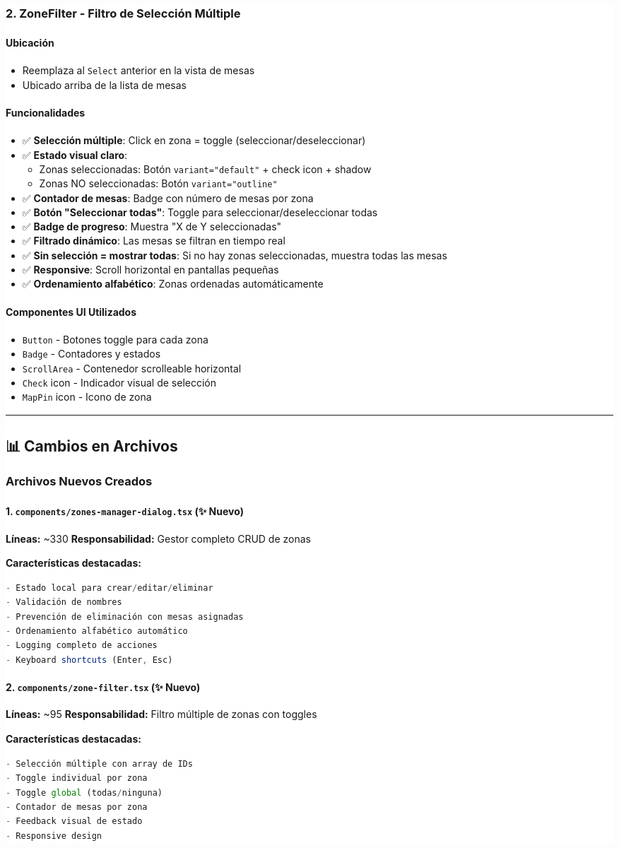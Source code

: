 ### 2. **ZoneFilter** - Filtro de Selección Múltiple

#### Ubicación
- Reemplaza al `Select` anterior en la vista de mesas
- Ubicado arriba de la lista de mesas

#### Funcionalidades
- ✅ **Selección múltiple**: Click en zona = toggle (seleccionar/deseleccionar)
- ✅ **Estado visual claro**: 
  - Zonas seleccionadas: Botón `variant="default"` + check icon + shadow
  - Zonas NO seleccionadas: Botón `variant="outline"`
- ✅ **Contador de mesas**: Badge con número de mesas por zona
- ✅ **Botón "Seleccionar todas"**: Toggle para seleccionar/deseleccionar todas
- ✅ **Badge de progreso**: Muestra "X de Y seleccionadas"
- ✅ **Filtrado dinámico**: Las mesas se filtran en tiempo real
- ✅ **Sin selección = mostrar todas**: Si no hay zonas seleccionadas, muestra todas las mesas
- ✅ **Responsive**: Scroll horizontal en pantallas pequeñas
- ✅ **Ordenamiento alfabético**: Zonas ordenadas automáticamente

#### Componentes UI Utilizados
- `Button` - Botones toggle para cada zona
- `Badge` - Contadores y estados
- `ScrollArea` - Contenedor scrolleable horizontal
- `Check` icon - Indicador visual de selección
- `MapPin` icon - Icono de zona

---

## 📊 Cambios en Archivos

### Archivos Nuevos Creados

#### 1. `components/zones-manager-dialog.tsx` (✨ Nuevo)
**Líneas:** ~330
**Responsabilidad:** Gestor completo CRUD de zonas

**Características destacadas:**
```typescript
- Estado local para crear/editar/eliminar
- Validación de nombres
- Prevención de eliminación con mesas asignadas
- Ordenamiento alfabético automático
- Logging completo de acciones
- Keyboard shortcuts (Enter, Esc)
```

#### 2. `components/zone-filter.tsx` (✨ Nuevo)
**Líneas:** ~95
**Responsabilidad:** Filtro múltiple de zonas con toggles

**Características destacadas:**
```typescript
- Selección múltiple con array de IDs
- Toggle individual por zona
- Toggle global (todas/ninguna)
- Contador de mesas por zona
- Feedback visual de estado
- Responsive design
```
